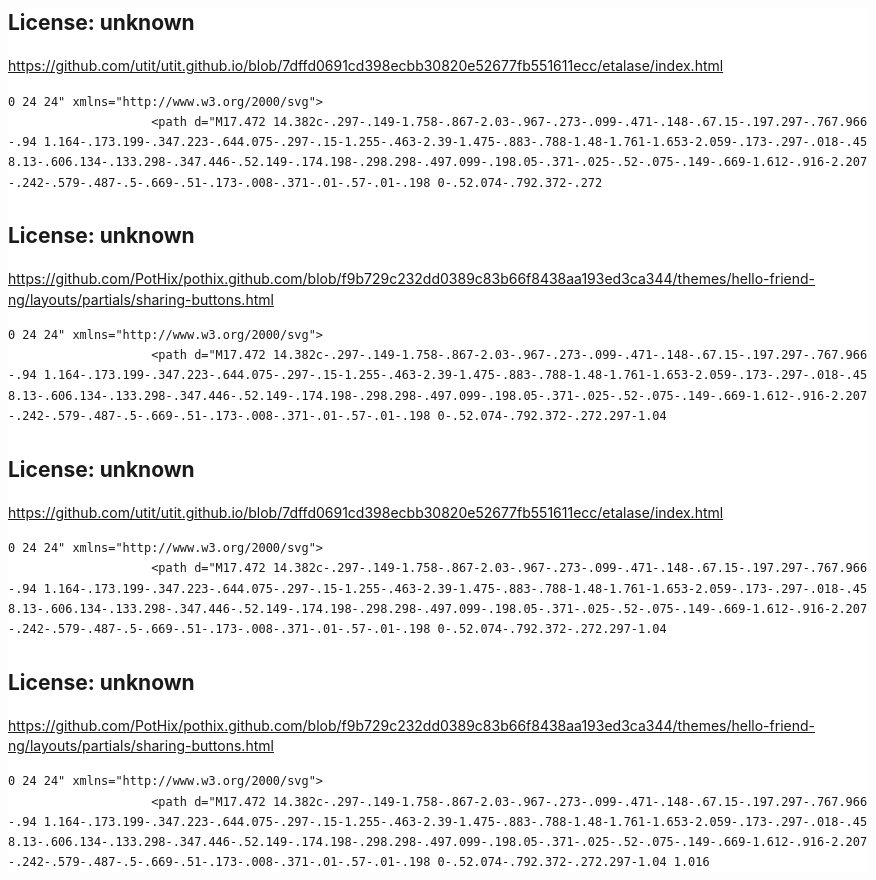 
## License: unknown
https://github.com/utit/utit.github.io/blob/7dffd0691cd398ecbb30820e52677fb551611ecc/etalase/index.html

```
0 24 24" xmlns="http://www.w3.org/2000/svg">
                    <path d="M17.472 14.382c-.297-.149-1.758-.867-2.03-.967-.273-.099-.471-.148-.67.15-.197.297-.767.966-.94 1.164-.173.199-.347.223-.644.075-.297-.15-1.255-.463-2.39-1.475-.883-.788-1.48-1.761-1.653-2.059-.173-.297-.018-.458.13-.606.134-.133.298-.347.446-.52.149-.174.198-.298.298-.497.099-.198.05-.371-.025-.52-.075-.149-.669-1.612-.916-2.207-.242-.579-.487-.5-.669-.51-.173-.008-.371-.01-.57-.01-.198 0-.52.074-.792.372-.272
```


## License: unknown
https://github.com/PotHix/pothix.github.com/blob/f9b729c232dd0389c83b66f8438aa193ed3ca344/themes/hello-friend-ng/layouts/partials/sharing-buttons.html

```
0 24 24" xmlns="http://www.w3.org/2000/svg">
                    <path d="M17.472 14.382c-.297-.149-1.758-.867-2.03-.967-.273-.099-.471-.148-.67.15-.197.297-.767.966-.94 1.164-.173.199-.347.223-.644.075-.297-.15-1.255-.463-2.39-1.475-.883-.788-1.48-1.761-1.653-2.059-.173-.297-.018-.458.13-.606.134-.133.298-.347.446-.52.149-.174.198-.298.298-.497.099-.198.05-.371-.025-.52-.075-.149-.669-1.612-.916-2.207-.242-.579-.487-.5-.669-.51-.173-.008-.371-.01-.57-.01-.198 0-.52.074-.792.372-.272.297-1.04
```


## License: unknown
https://github.com/utit/utit.github.io/blob/7dffd0691cd398ecbb30820e52677fb551611ecc/etalase/index.html

```
0 24 24" xmlns="http://www.w3.org/2000/svg">
                    <path d="M17.472 14.382c-.297-.149-1.758-.867-2.03-.967-.273-.099-.471-.148-.67.15-.197.297-.767.966-.94 1.164-.173.199-.347.223-.644.075-.297-.15-1.255-.463-2.39-1.475-.883-.788-1.48-1.761-1.653-2.059-.173-.297-.018-.458.13-.606.134-.133.298-.347.446-.52.149-.174.198-.298.298-.497.099-.198.05-.371-.025-.52-.075-.149-.669-1.612-.916-2.207-.242-.579-.487-.5-.669-.51-.173-.008-.371-.01-.57-.01-.198 0-.52.074-.792.372-.272.297-1.04
```


## License: unknown
https://github.com/PotHix/pothix.github.com/blob/f9b729c232dd0389c83b66f8438aa193ed3ca344/themes/hello-friend-ng/layouts/partials/sharing-buttons.html

```
0 24 24" xmlns="http://www.w3.org/2000/svg">
                    <path d="M17.472 14.382c-.297-.149-1.758-.867-2.03-.967-.273-.099-.471-.148-.67.15-.197.297-.767.966-.94 1.164-.173.199-.347.223-.644.075-.297-.15-1.255-.463-2.39-1.475-.883-.788-1.48-1.761-1.653-2.059-.173-.297-.018-.458.13-.606.134-.133.298-.347.446-.52.149-.174.198-.298.298-.497.099-.198.05-.371-.025-.52-.075-.149-.669-1.612-.916-2.207-.242-.579-.487-.5-.669-.51-.173-.008-.371-.01-.57-.01-.198 0-.52.074-.792.372-.272.297-1.04 1.016
```
